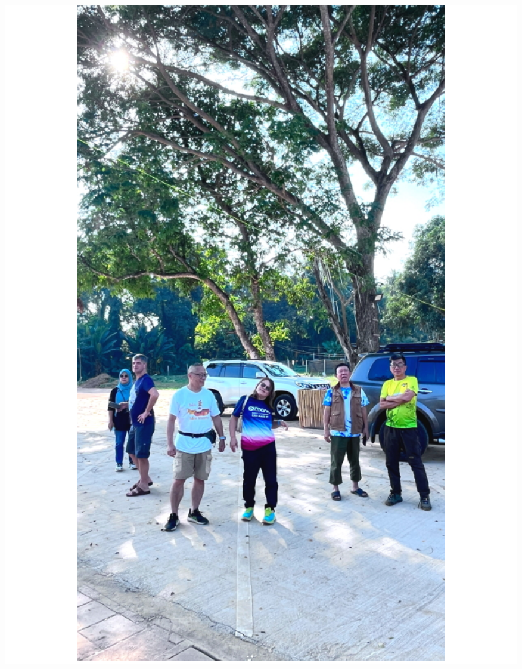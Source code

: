 <a href="20240111_030.JPG" data-lightbox="abc"><img src="20240111_030.JPG" alt="サンプル画像" width="900" /></a>